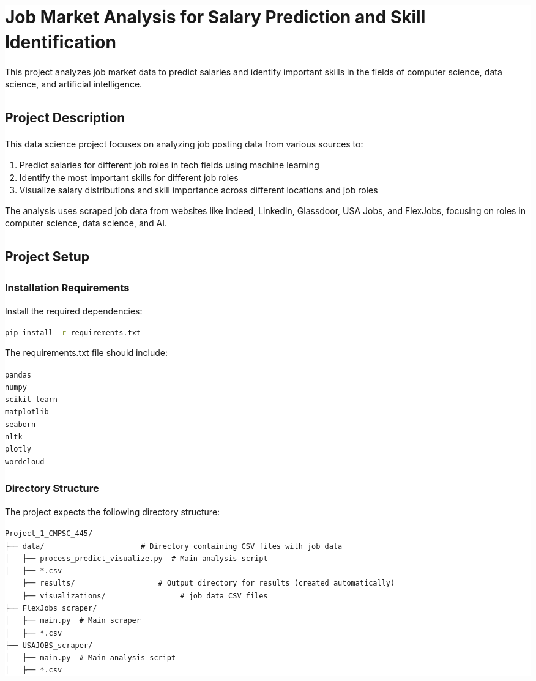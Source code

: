 # Job Market Analysis for Salary Prediction and Skill Identification

This project analyzes job market data to predict salaries and identify important skills in the fields of computer science, data science, and artificial intelligence.

## Project Description

This data science project focuses on analyzing job posting data from various sources to:

1. Predict salaries for different job roles in tech fields using machine learning
2. Identify the most important skills for different job roles
3. Visualize salary distributions and skill importance across different locations and job roles

The analysis uses scraped job data from websites like Indeed, LinkedIn, Glassdoor, USA Jobs, and FlexJobs, focusing on roles in computer science, data science, and AI.

## Project Setup

### Installation Requirements

Install the required dependencies:

```bash
pip install -r requirements.txt
```

The requirements.txt file should include:
```
pandas
numpy
scikit-learn
matplotlib
seaborn
nltk
plotly
wordcloud
```

### Directory Structure

The project expects the following directory structure:
```
Project_1_CMPSC_445/
├── data/                      # Directory containing CSV files with job data
│   ├── process_predict_visualize.py  # Main analysis script
│   ├── *.csv 
    ├── results/                   # Output directory for results (created automatically)
    ├── visualizations/                 # job data CSV files  
├── FlexJobs_scraper/                      
│   ├── main.py  # Main scraper
│   ├── *.csv 
├── USAJOBS_scraper/                     
│   ├── main.py  # Main analysis script
│   ├── *.csv          
```
